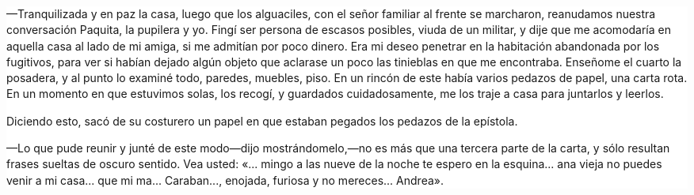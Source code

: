 —Tranquilizada y en paz la casa, luego que los alguaciles, con el señor
familiar al frente se marcharon, reanudamos nuestra conversación Paquita, la
pupilera y yo. Fingí ser persona de escasos posibles, viuda  de un militar,
y dije que me acomodaría en aquella casa al lado de mi amiga, si me
admitían por poco dinero. Era mi deseo penetrar en la habitación
abandonada por los fugitivos, para ver si habían dejado algún objeto que
aclarase un poco las tinieblas en que me encontraba. Enseñome el cuarto la
posadera, y al punto lo examiné todo, paredes, muebles, piso. En un rincón
de este había varios pedazos de papel, una carta rota. En un momento en que
estuvimos solas, los recogí, y guardados cuidadosamente, me los traje a casa
para juntarlos y leerlos.

Diciendo esto, sacó de su costurero un papel en que estaban pegados los
pedazos de la epístola.

—Lo que pude reunir y junté de este modo—dijo mostrándomelo,—no es más
que una tercera parte de la carta, y sólo resultan frases sueltas de oscuro
sentido. Vea usted: «... mingo a las nueve de la noche te espero en la
esquina... ana vieja no puedes venir a mi casa... que mi ma... Caraban...,
enojada, furiosa y no mereces... Andrea».
